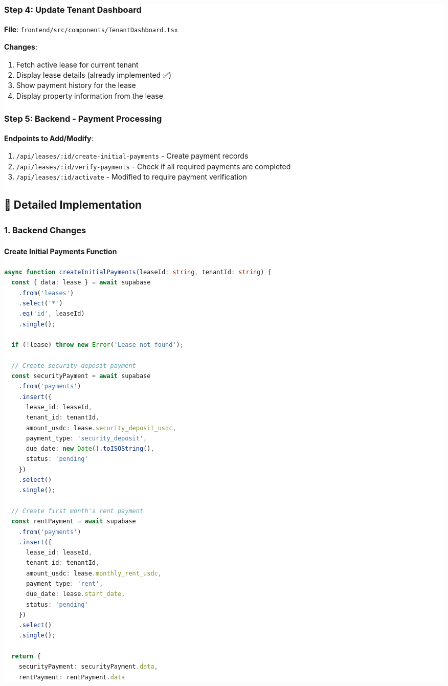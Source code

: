 ### Step 4: Update Tenant Dashboard

**File**: `frontend/src/components/TenantDashboard.tsx`

**Changes**:
1. Fetch active lease for current tenant
2. Display lease details (already implemented ✅)
3. Show payment history for the lease
4. Display property information from the lease

### Step 5: Backend - Payment Processing

**Endpoints to Add/Modify**:
1. `/api/leases/:id/create-initial-payments` - Create payment records
2. `/api/leases/:id/verify-payments` - Check if all required payments are completed
3. `/api/leases/:id/activate` - Modified to require payment verification

## 🔧 Detailed Implementation

### 1. Backend Changes

#### Create Initial Payments Function
```typescript
async function createInitialPayments(leaseId: string, tenantId: string) {
  const { data: lease } = await supabase
    .from('leases')
    .select('*')
    .eq('id', leaseId)
    .single();

  if (!lease) throw new Error('Lease not found');

  // Create security deposit payment
  const securityPayment = await supabase
    .from('payments')
    .insert({
      lease_id: leaseId,
      tenant_id: tenantId,
      amount_usdc: lease.security_deposit_usdc,
      payment_type: 'security_deposit',
      due_date: new Date().toISOString(),
      status: 'pending'
    })
    .select()
    .single();

  // Create first month's rent payment
  const rentPayment = await supabase
    .from('payments')
    .insert({
      lease_id: leaseId,
      tenant_id: tenantId,
      amount_usdc: lease.monthly_rent_usdc,
      payment_type: 'rent',
      due_date: lease.start_date,
      status: 'pending'
    })
    .select()
    .single();

  return {
    securityPayment: securityPayment.data,
    rentPayment: rentPayment.data
```
